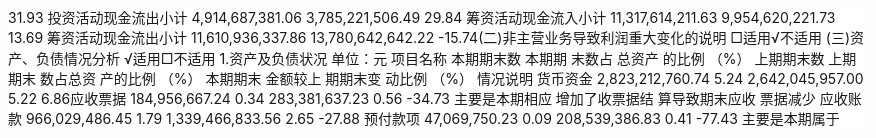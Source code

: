 31.93
投资活动现金流出小计
4,914,687,381.06
3,785,221,506.49
29.84
筹资活动现金流入小计
11,317,614,211.63
9,954,620,221.73
13.69
筹资活动现金流出小计
11,610,936,337.86
13,780,642,642.22
-15.74(二)非主营业务导致利润重大变化的说明
□适用√不适用
(三)资产、负债情况分析
√适用□不适用
1.资产及负债状况
单位：元
项目名称
本期期末数
本期期
末数占
总资产
的比例
（%）
上期期末数
上期期末
数占总资
产的比例
（%）
本期期末
金额较上
期期末变
动比例
（%）
情况说明
货币资金
2,823,212,760.74
5.24
2,642,045,957.00
5.22
6.86应收票据
184,956,667.24
0.34
283,381,637.23
0.56
-34.73
主要是本期相应
增加了收票据结
算导致期末应收
票据减少
应收账款
966,029,486.45
1.79
1,339,466,833.56
2.65
-27.88
预付款项
47,069,750.23
0.09
208,539,386.83
0.41
-77.43
主要是本期属于